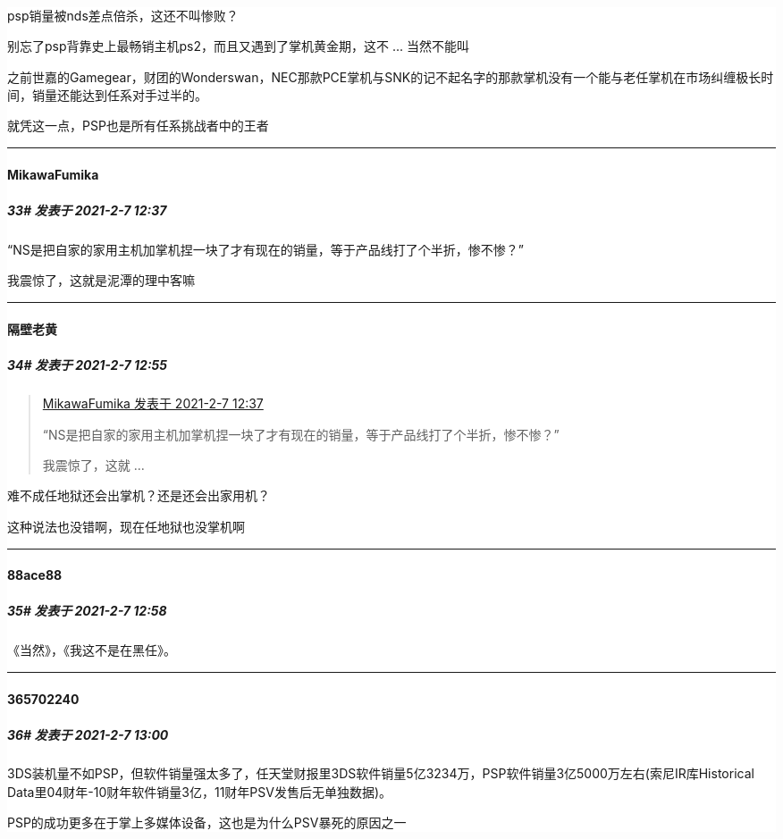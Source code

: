psp销量被nds差点倍杀，这还不叫惨败？

别忘了psp背靠史上最畅销主机ps2，而且又遇到了掌机黄金期，这不 ...</blockquote>
当然不能叫

之前世嘉的Gamegear，财团的Wonderswan，NEC那款PCE掌机与SNK的记不起名字的那款掌机没有一个能与老任掌机在市场纠缠极长时间，销量还能达到任系对手过半的。

就凭这一点，PSP也是所有任系挑战者中的王者


-----

####  MikawaFumika  
##### 33#       发表于 2021-2-7 12:37


“NS是把自家的家用主机加掌机捏一块了才有现在的销量，等于产品线打了个半折，惨不惨？”


我震惊了，这就是泥潭的理中客嘛


-----

####  隔壁老黄  
##### 34#       发表于 2021-2-7 12:55


<blockquote><a href="httphttps://bbs.saraba1st.com/2b/forum.php?mod=redirect&amp;goto=findpost&amp;pid=50264797&amp;ptid=1986666" target="_blank">MikawaFumika 发表于 2021-2-7 12:37</a>

“NS是把自家的家用主机加掌机捏一块了才有现在的销量，等于产品线打了个半折，惨不惨？”


我震惊了，这就 ...</blockquote>
难不成任地狱还会出掌机？还是还会出家用机？


这种说法也没错啊，现在任地狱也没掌机啊


-----

####  88ace88  
##### 35#       发表于 2021-2-7 12:58


《当然》，《我这不是在黑任》。


-----

####  365702240  
##### 36#       发表于 2021-2-7 13:00


3DS装机量不如PSP，但软件销量强太多了，任天堂财报里3DS软件销量5亿3234万，PSP软件销量3亿5000万左右(索尼IR库Historical Data里04财年-10财年软件销量3亿，11财年PSV发售后无单独数据)。


PSP的成功更多在于掌上多媒体设备，这也是为什么PSV暴死的原因之一
